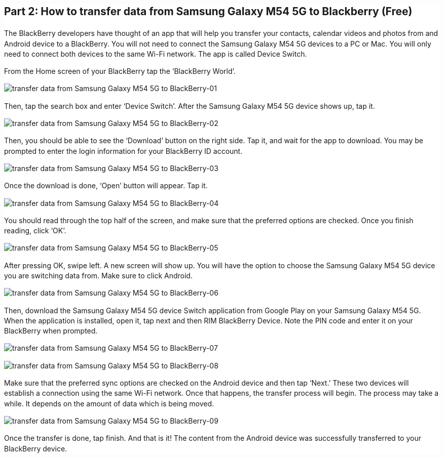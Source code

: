 ## Part 2: How to transfer data from Samsung Galaxy M54 5G to Blackberry (Free)

The BlackBerry developers have thought of an app that will help you transfer your contacts, calendar videos and photos from and Android device to a BlackBerry. You will not need to connect the Samsung Galaxy M54 5G devices to a PC or Mac. You will only need to connect both devices to the same Wi-Fi network. The app is called Device Switch.

From the Home screen of your BlackBerry tap the ‘BlackBerry World’.

![transfer data from Samsung Galaxy M54 5G to BlackBerry-01](https://images.wondershare.com/drfone/others/how-to-transfer-data-from-android-to-blackberry02.jpg)

Then, tap the search box and enter ‘Device Switch’. After the Samsung Galaxy M54 5G device shows up, tap it.

![transfer data from Samsung Galaxy M54 5G to BlackBerry-02](https://images.wondershare.com/drfone/others/how-to-transfer-data-from-android-to-blackberry03.jpg)

Then, you should be able to see the ‘Download’ button on the right side. Tap it, and wait for the app to download. You may be prompted to enter the login information for your BlackBerry ID account.

![transfer data from Samsung Galaxy M54 5G to BlackBerry-03](https://images.wondershare.com/drfone/others/how-to-transfer-data-from-android-to-blackberry01.jpg)

Once the download is done, ‘Open’ button will appear. Tap it.

![transfer data from Samsung Galaxy M54 5G to BlackBerry-04](https://images.wondershare.com/drfone/others/how-to-transfer-data-from-android-to-blackberry09.jpg)

You should read through the top half of the screen, and make sure that the preferred options are checked. Once you finish reading, click ‘OK’.

![transfer data from Samsung Galaxy M54 5G to BlackBerry-05](https://images.wondershare.com/drfone/others/how-to-transfer-data-from-android-to-blackberry04.jpg)

After pressing OK, swipe left. A new screen will show up. You will have the option to choose the Samsung Galaxy M54 5G device you are switching data from. Make sure to click Android.

![transfer data from Samsung Galaxy M54 5G to BlackBerry-06](https://images.wondershare.com/drfone/others/how-to-transfer-data-from-android-to-blackberry05.jpg)

Then, download the Samsung Galaxy M54 5G device Switch application from Google Play on your Samsung Galaxy M54 5G. When the application is installed, open it, tap next and then RIM BlackBerry Device. Note the PIN code and enter it on your BlackBerry when prompted.

![transfer data from Samsung Galaxy M54 5G to BlackBerry-07](https://images.wondershare.com/drfone/others/how-to-transfer-data-from-android-to-blackberry06.jpg)

![transfer data from Samsung Galaxy M54 5G to BlackBerry-08](https://images.wondershare.com/drfone/others/how-to-transfer-data-from-android-to-blackberry06.jpg)

Make sure that the preferred sync options are checked on the Android device and then tap ‘Next.’ These two devices will establish a connection using the same Wi-Fi network. Once that happens, the transfer process will begin. The process may take a while. It depends on the amount of data which is being moved.

![transfer data from Samsung Galaxy M54 5G to BlackBerry-09](https://images.wondershare.com/drfone/others/how-to-transfer-data-from-android-to-blackberry07.jpg)

Once the transfer is done, tap finish. And that is it! The content from the Android device was successfully transferred to your BlackBerry device.
